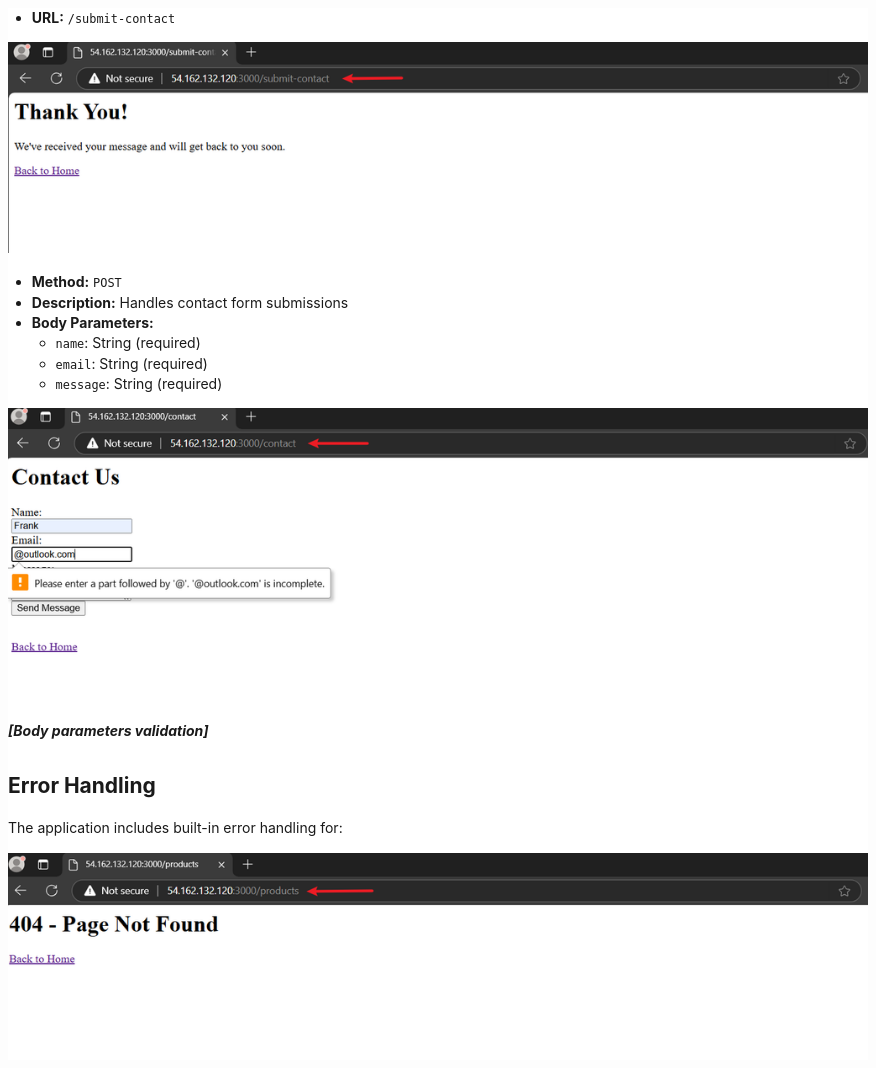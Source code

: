 - **URL:** `/submit-contact`

![Submit Contact Screenshot](./images/API%20endpoints%20-%20(submit-contact).png)

- **Method:** `POST`
- **Description:** Handles contact form submissions
- **Body Parameters:**
  - `name`: String (required)
  - `email`: String (required)
  - `message`: String (required)

![Body parameters validation](./images/API%20endpoints%20-%20contact%202.png)
***[Body parameters validation]***

## Error Handling

The application includes built-in error handling for:

![Error Page Screenshot](./images/API%20endpoints%20-%20(error%20404).png)
